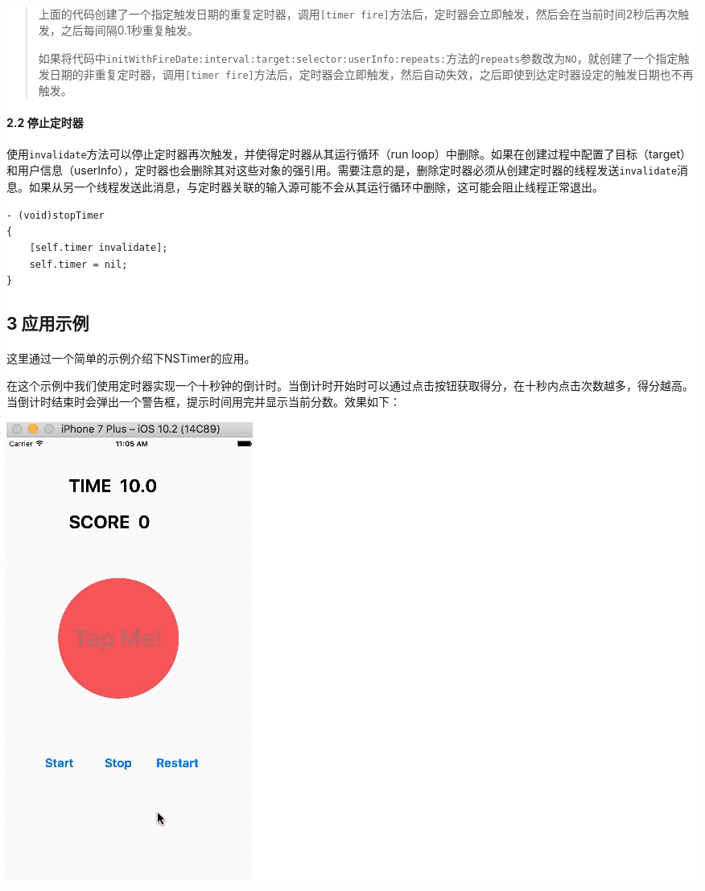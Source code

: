 > 上面的代码创建了一个指定触发日期的重复定时器，调用`[timer fire]`方法后，定时器会立即触发，然后会在当前时间2秒后再次触发，之后每间隔0.1秒重复触发。
> 
> 如果将代码中`initWithFireDate:interval:target:selector:userInfo:repeats:`方法的`repeats`参数改为`NO`，就创建了一个指定触发日期的非重复定时器，调用`[timer fire]`方法后，定时器会立即触发，然后自动失效，之后即使到达定时器设定的触发日期也不再触发。

#### 2.2 停止定时器
使用`invalidate`方法可以停止定时器再次触发，并使得定时器从其运行循环（run loop）中删除。如果在创建过程中配置了目标（target）和用户信息（userInfo），定时器也会删除其对这些对象的强引用。需要注意的是，删除定时器必须从创建定时器的线程发送`invalidate`消息。如果从另一个线程发送此消息，与定时器关联的输入源可能不会从其运行循环中删除，这可能会阻止线程正常退出。

```
- (void)stopTimer
{
    [self.timer invalidate];
    self.timer = nil;
}
```

## 3 应用示例
这里通过一个简单的示例介绍下NSTimer的应用。

在这个示例中我们使用定时器实现一个十秒钟的倒计时。当倒计时开始时可以通过点击按钮获取得分，在十秒内点击次数越多，得分越高。当倒计时结束时会弹出一个警告框，提示时间用完并显示当前分数。效果如下：

![](Images/NSTimerImages/NSTimerDemo.gif)
